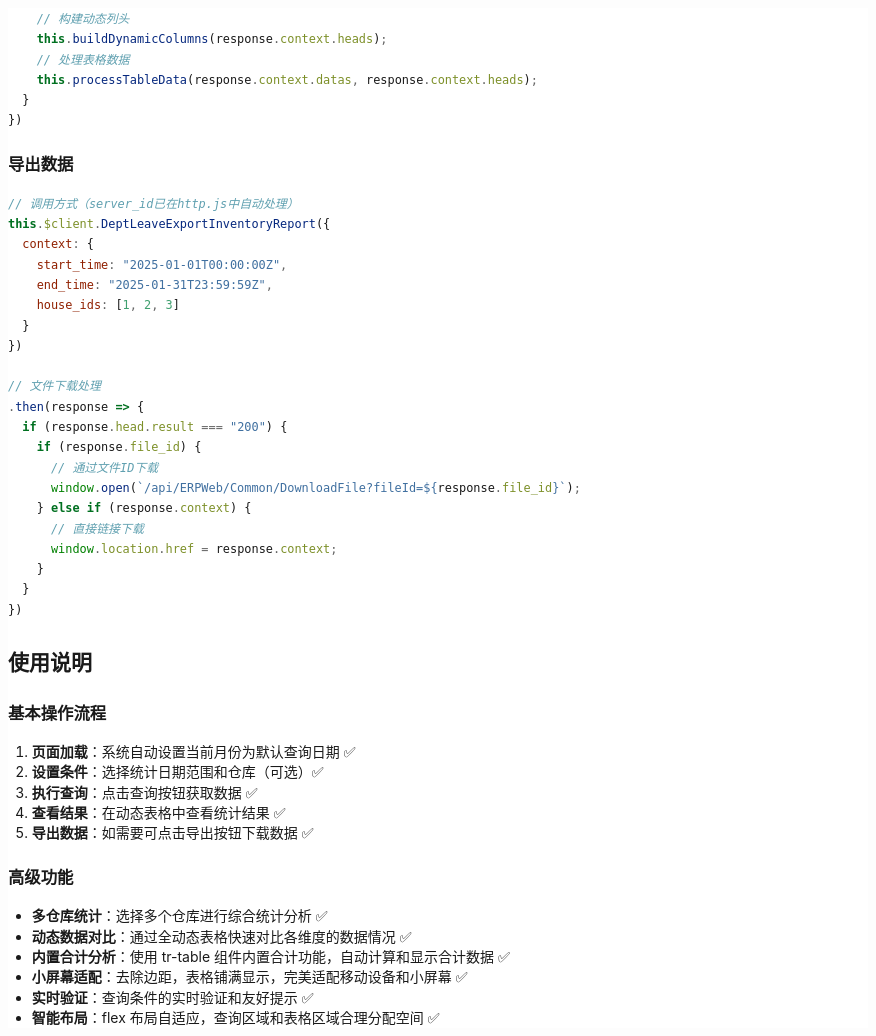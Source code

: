 ```javascript
    // 构建动态列头
    this.buildDynamicColumns(response.context.heads);
    // 处理表格数据
    this.processTableData(response.context.datas, response.context.heads);
  }
})
```

### 导出数据
```javascript
// 调用方式（server_id已在http.js中自动处理）
this.$client.DeptLeaveExportInventoryReport({
  context: {
    start_time: "2025-01-01T00:00:00Z",
    end_time: "2025-01-31T23:59:59Z",
    house_ids: [1, 2, 3]
  }
})

// 文件下载处理
.then(response => {
  if (response.head.result === "200") {
    if (response.file_id) {
      // 通过文件ID下载
      window.open(`/api/ERPWeb/Common/DownloadFile?fileId=${response.file_id}`);
    } else if (response.context) {
      // 直接链接下载
      window.location.href = response.context;
    }
  }
})
```

## 使用说明

### 基本操作流程
1. **页面加载**：系统自动设置当前月份为默认查询日期 ✅
2. **设置条件**：选择统计日期范围和仓库（可选）✅
3. **执行查询**：点击查询按钮获取数据 ✅
4. **查看结果**：在动态表格中查看统计结果 ✅
5. **导出数据**：如需要可点击导出按钮下载数据 ✅

### 高级功能
- **多仓库统计**：选择多个仓库进行综合统计分析 ✅
- **动态数据对比**：通过全动态表格快速对比各维度的数据情况 ✅
- **内置合计分析**：使用 tr-table 组件内置合计功能，自动计算和显示合计数据 ✅
- **小屏幕适配**：去除边距，表格铺满显示，完美适配移动设备和小屏幕 ✅
- **实时验证**：查询条件的实时验证和友好提示 ✅
- **智能布局**：flex 布局自适应，查询区域和表格区域合理分配空间 ✅
